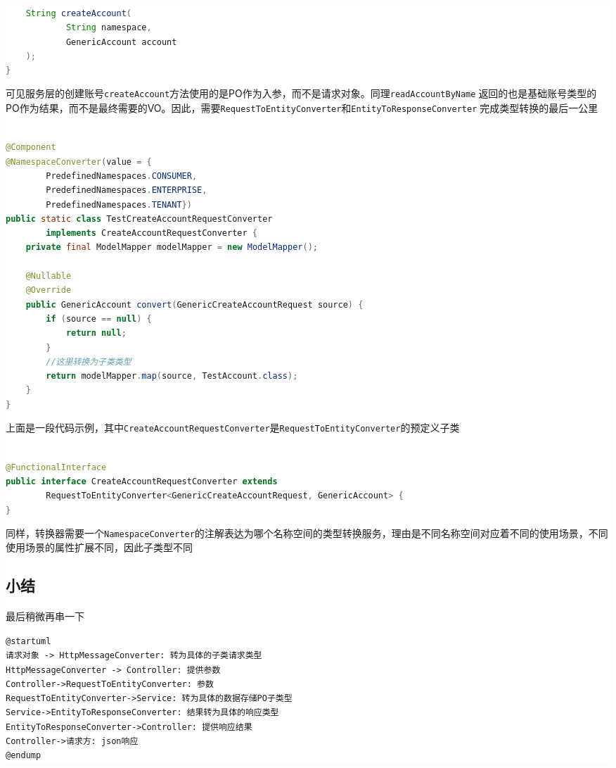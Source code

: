 ```java
    String createAccount(
            String namespace,
            GenericAccount account
    );
}
```

可见服务层的创建账号`createAccount`方法使用的是PO作为入参，而不是请求对象。同理`readAccountByName`
返回的也是基础账号类型的PO作为结果，而不是最终需要的VO。因此，需要`RequestToEntityConverter`和`EntityToResponseConverter`
完成类型转换的最后一公里

```java

@Component
@NamespaceConverter(value = {
        PredefinedNamespaces.CONSUMER,
        PredefinedNamespaces.ENTERPRISE,
        PredefinedNamespaces.TENANT})
public static class TestCreateAccountRequestConverter
        implements CreateAccountRequestConverter {
    private final ModelMapper modelMapper = new ModelMapper();

    @Nullable
    @Override
    public GenericAccount convert(GenericCreateAccountRequest source) {
        if (source == null) {
            return null;
        }
        //这里转换为子类类型
        return modelMapper.map(source, TestAccount.class);
    }
}
```

上面是一段代码示例，其中`CreateAccountRequestConverter`是`RequestToEntityConverter`的预定义子类

```java

@FunctionalInterface
public interface CreateAccountRequestConverter extends
        RequestToEntityConverter<GenericCreateAccountRequest, GenericAccount> {
}
```

同样，转换器需要一个`NamespaceConverter`的注解表达为哪个名称空间的类型转换服务，理由是不同名称空间对应着不同的使用场景，不同使用场景的属性扩展不同，因此子类型不同

## 小结

最后稍微再串一下

```plantuml
@startuml
请求对象 -> HttpMessageConverter: 转为具体的子类请求类型
HttpMessageConverter -> Controller: 提供参数
Controller->RequestToEntityConverter: 参数
RequestToEntityConverter->Service: 转为具体的数据存储PO子类型
Service->EntityToResponseConverter: 结果转为具体的响应类型
EntityToResponseConverter->Controller: 提供响应结果
Controller->请求方: json响应
@endump

```
